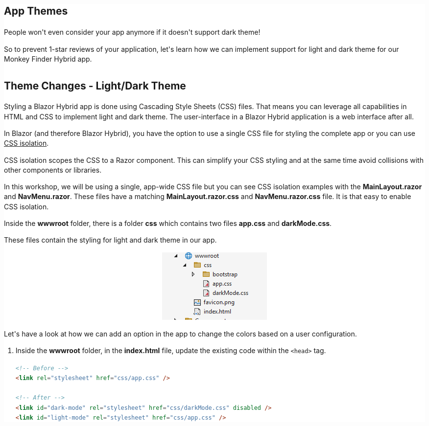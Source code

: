 ## App Themes

People won't even consider your app anymore if it doesn't support dark theme!

So to prevent 1-star reviews of your application, let's learn how we can implement support for light and dark theme for our Monkey Finder Hybrid app.

## Theme Changes - Light/Dark Theme

Styling a Blazor Hybrid app is done using Cascading Style Sheets (CSS) files. That means you can leverage all capabilities in HTML and CSS to implement light and dark theme. The user-interface in a Blazor Hybrid application is a web interface after all.

In Blazor (and therefore Blazor Hybrid), you have the option to use a single CSS file for styling the complete app or you can use [CSS isolation](https://learn.microsoft.com/aspnet/core/blazor/components/css-isolation). 

CSS isolation scopes the CSS to a Razor component. This can simplify your CSS styling and at the same time avoid collisions with other components or libraries.

In this workshop, we will be using a single, app-wide CSS file but you can see CSS isolation examples with the **MainLayout.razor** and **NavMenu.razor**. These files have a matching **MainLayout.razor.css** and **NavMenu.razor.css** file. It is that easy to enable CSS isolation.

Inside the **wwwroot** folder, there is a folder **css** which contains two files **app.css** and **darkMode.css**.

These files contain the styling for light and dark theme in our app.

<p align="center">
    <picture>
        <source media="(prefers-color-scheme: dark)" srcset="../Art/wwwCss-dark.png">
        <source media="(prefers-color-scheme: light)" srcset="../Art/wwwCss-light.png">
        <img title="The app.css and darkMode.css files shown in the project structure of our app" alt="The app.css and darkMode.css files shown in the project structure of our app" src="../Art/wwwCss-light.png">
    </picture>
</p>

Let's have a look at how we can add an option in the app to change the colors based on a user configuration. 

1. Inside the **wwwroot** folder, in the **index.html** file, update the existing code within the `<head>` tag.

    ```html
    <!-- Before -->
    <link rel="stylesheet" href="css/app.css" />

    <!-- After -->
    <link id="dark-mode" rel="stylesheet" href="css/darkMode.css" disabled />
    <link id="light-mode" rel="stylesheet" href="css/app.css" />
    ```
